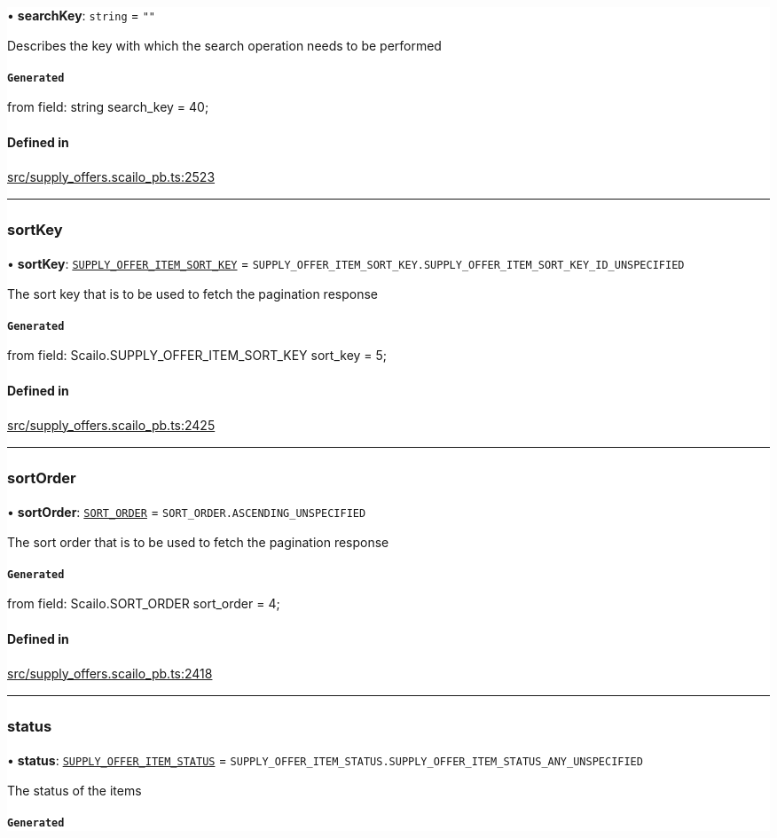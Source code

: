• **searchKey**: `string` = `""`

Describes the key with which the search operation needs to be performed

**`Generated`**

from field: string search_key = 40;

#### Defined in

[src/supply_offers.scailo_pb.ts:2523](https://github.com/scailo/ts-sdk/blob/c10a36b57201dfa5903d4b53efa1e62aa6208936/src/supply_offers.scailo_pb.ts#L2523)

___

### sortKey

• **sortKey**: [`SUPPLY_OFFER_ITEM_SORT_KEY`](../enums/SUPPLY_OFFER_ITEM_SORT_KEY.md) = `SUPPLY_OFFER_ITEM_SORT_KEY.SUPPLY_OFFER_ITEM_SORT_KEY_ID_UNSPECIFIED`

The sort key that is to be used to fetch the pagination response

**`Generated`**

from field: Scailo.SUPPLY_OFFER_ITEM_SORT_KEY sort_key = 5;

#### Defined in

[src/supply_offers.scailo_pb.ts:2425](https://github.com/scailo/ts-sdk/blob/c10a36b57201dfa5903d4b53efa1e62aa6208936/src/supply_offers.scailo_pb.ts#L2425)

___

### sortOrder

• **sortOrder**: [`SORT_ORDER`](../enums/SORT_ORDER.md) = `SORT_ORDER.ASCENDING_UNSPECIFIED`

The sort order that is to be used to fetch the pagination response

**`Generated`**

from field: Scailo.SORT_ORDER sort_order = 4;

#### Defined in

[src/supply_offers.scailo_pb.ts:2418](https://github.com/scailo/ts-sdk/blob/c10a36b57201dfa5903d4b53efa1e62aa6208936/src/supply_offers.scailo_pb.ts#L2418)

___

### status

• **status**: [`SUPPLY_OFFER_ITEM_STATUS`](../enums/SUPPLY_OFFER_ITEM_STATUS.md) = `SUPPLY_OFFER_ITEM_STATUS.SUPPLY_OFFER_ITEM_STATUS_ANY_UNSPECIFIED`

The status of the items

**`Generated`**
